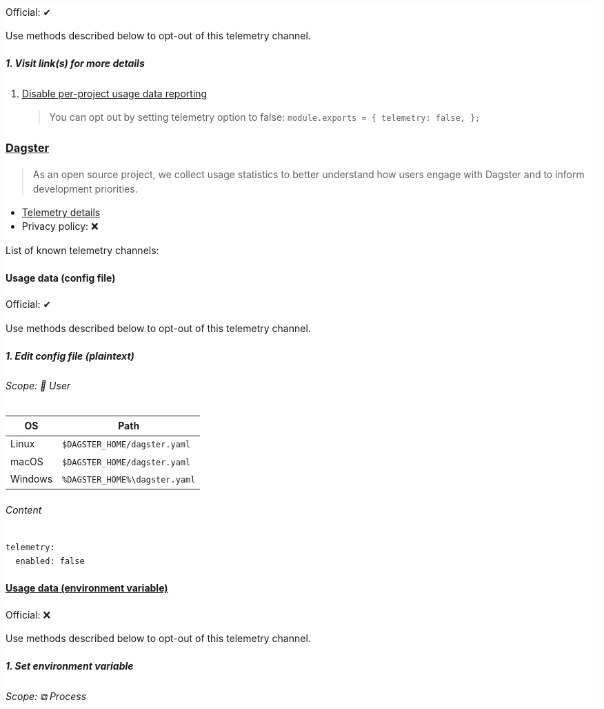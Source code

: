 Official: ✔

Use methods described below to opt-out of this telemetry channel.

##### 1. Visit link(s) for more details

1. [Disable per-project usage data reporting](https://cube.dev/docs/config#options-reference-telemetry)

    > You can opt out by setting telemetry option to false: `module.exports = { telemetry: false, };`

### [Dagster](https://dagster.io/)

> As an open source project, we collect usage statistics to better understand how users engage with Dagster and to inform development priorities.

- [Telemetry details](https://docs.dagster.io/getting-started/telemetry)
- Privacy policy: ❌

List of known telemetry channels:

#### Usage data (config file)

Official: ✔

Use methods described below to opt-out of this telemetry channel.

##### 1. Edit config file (plaintext)

###### Scope: 👤 User

| OS      | Path                          |
|---------|-------------------------------|
| Linux   | `$DAGSTER_HOME/dagster.yaml`  |
| macOS   | `$DAGSTER_HOME/dagster.yaml`  |
| Windows | `%DAGSTER_HOME%\dagster.yaml` |

###### Content

```none
telemetry:
  enabled: false
```

#### [Usage data (environment variable)](https://github.com/dagster-io/dagster/blob/master/python_modules/dagit/dagit/telemetry.py)

Official: ❌

Use methods described below to opt-out of this telemetry channel.

##### 1. Set environment variable

###### Scope: ⧉ Process
